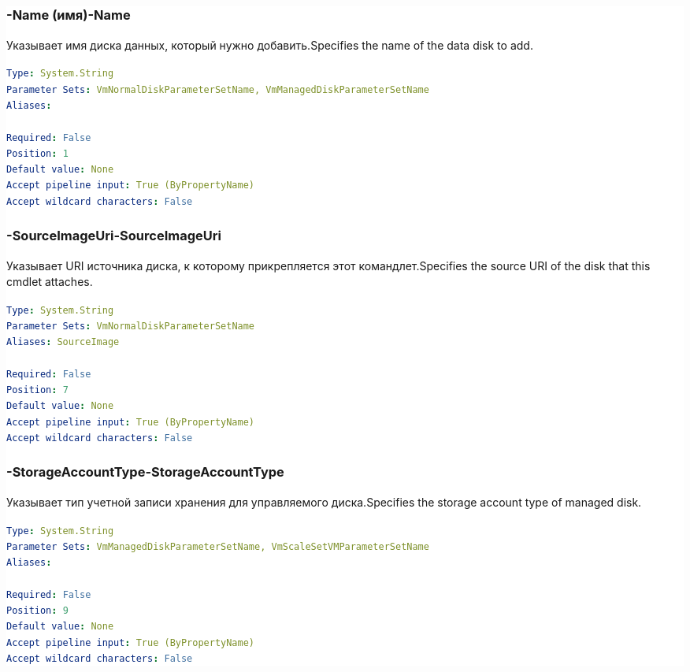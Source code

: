 ### <span data-ttu-id="ca290-174">-Name (имя)</span><span class="sxs-lookup"><span data-stu-id="ca290-174">-Name</span></span>
<span data-ttu-id="ca290-175">Указывает имя диска данных, который нужно добавить.</span><span class="sxs-lookup"><span data-stu-id="ca290-175">Specifies the name of the data disk to add.</span></span>

```yaml
Type: System.String
Parameter Sets: VmNormalDiskParameterSetName, VmManagedDiskParameterSetName
Aliases:

Required: False
Position: 1
Default value: None
Accept pipeline input: True (ByPropertyName)
Accept wildcard characters: False
```

### <span data-ttu-id="ca290-176">-SourceImageUri</span><span class="sxs-lookup"><span data-stu-id="ca290-176">-SourceImageUri</span></span>
<span data-ttu-id="ca290-177">Указывает URI источника диска, к которому прикрепляется этот командлет.</span><span class="sxs-lookup"><span data-stu-id="ca290-177">Specifies the source URI of the disk that this cmdlet attaches.</span></span>

```yaml
Type: System.String
Parameter Sets: VmNormalDiskParameterSetName
Aliases: SourceImage

Required: False
Position: 7
Default value: None
Accept pipeline input: True (ByPropertyName)
Accept wildcard characters: False
```

### <span data-ttu-id="ca290-178">-StorageAccountType</span><span class="sxs-lookup"><span data-stu-id="ca290-178">-StorageAccountType</span></span>
<span data-ttu-id="ca290-179">Указывает тип учетной записи хранения для управляемого диска.</span><span class="sxs-lookup"><span data-stu-id="ca290-179">Specifies the storage account type of managed disk.</span></span>

```yaml
Type: System.String
Parameter Sets: VmManagedDiskParameterSetName, VmScaleSetVMParameterSetName
Aliases:

Required: False
Position: 9
Default value: None
Accept pipeline input: True (ByPropertyName)
Accept wildcard characters: False
```
